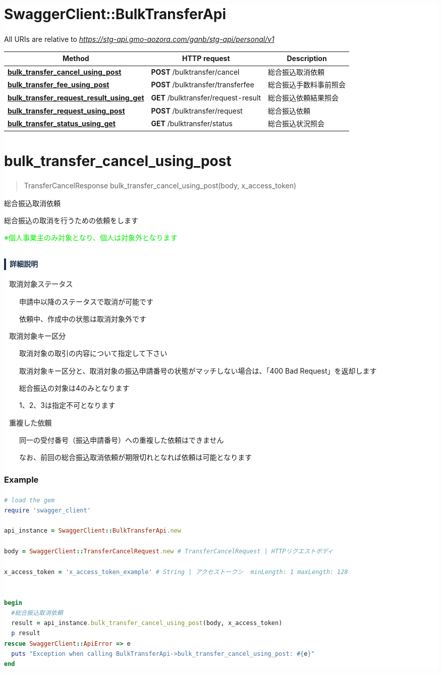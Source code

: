 # SwaggerClient::BulkTransferApi

All URIs are relative to *https://stg-api.gmo-aozora.com/ganb/stg-api/personal/v1*

Method | HTTP request | Description
------------- | ------------- | -------------
[**bulk_transfer_cancel_using_post**](BulkTransferApi.md#bulk_transfer_cancel_using_post) | **POST** /bulktransfer/cancel | 総合振込取消依頼
[**bulk_transfer_fee_using_post**](BulkTransferApi.md#bulk_transfer_fee_using_post) | **POST** /bulktransfer/transferfee | 総合振込手数料事前照会
[**bulk_transfer_request_result_using_get**](BulkTransferApi.md#bulk_transfer_request_result_using_get) | **GET** /bulktransfer/request-result | 総合振込依頼結果照会
[**bulk_transfer_request_using_post**](BulkTransferApi.md#bulk_transfer_request_using_post) | **POST** /bulktransfer/request | 総合振込依頼
[**bulk_transfer_status_using_get**](BulkTransferApi.md#bulk_transfer_status_using_get) | **GET** /bulktransfer/status | 総合振込状況照会


# **bulk_transfer_cancel_using_post**
> TransferCancelResponse bulk_transfer_cancel_using_post(body, x_access_token)

総合振込取消依頼

<p>総合振込の取消を行うための依頼をします</p> <p><font color=\"red\">※個人事業主のみ対象となり、個人は対象外となります</font></p> <h4 style='margin-top:30px; border-left: solid 4px #1B2F48; padding: 0.1em 0.5em; color:#1B2F48;'>詳細説明</h4> <div style='margin:10px;'>   <p style='font-weight:bold; color:#616161;'>取消対象ステータス</p>   <p style='padding-left:20px;'>申請中以降のステータスで取消が可能です</p>   <p style='padding-left:20px;'>依頼中、作成中の状態は取消対象外です</p> </div> <div style='margin:10px;'>   <p style='font-weight:bold; color:#616161;'>取消対象キー区分</p>   <p style='padding-left:20px;'>取消対象の取引の内容について指定して下さい</p>   <p style='padding-left:20px;'>取消対象キー区分と、取消対象の振込申請番号の状態がマッチしない場合は、「400 Bad Request」を返却します</p>   <p style='padding-left:20px;'>総合振込の対象は4のみとなります</p>   <p style='padding-left:20px;'>1、2、3は指定不可となります</p> </div> <div style='margin:10px;'>   <p style='font-weight:bold; color:#616161;'>重複した依頼</p>   <p style='padding-left:20px;'>同一の受付番号（振込申請番号）への重複した依頼はできません</p>   <p style='padding-left:20px;'>なお、前回の総合振込取消依頼が期限切れとなれば依頼は可能となります</p> </div> 

### Example
```ruby
# load the gem
require 'swagger_client'

api_instance = SwaggerClient::BulkTransferApi.new

body = SwaggerClient::TransferCancelRequest.new # TransferCancelRequest | HTTPリクエストボディ

x_access_token = 'x_access_token_example' # String | アクセストークン  minLength: 1 maxLength: 128 


begin
  #総合振込取消依頼
  result = api_instance.bulk_transfer_cancel_using_post(body, x_access_token)
  p result
rescue SwaggerClient::ApiError => e
  puts "Exception when calling BulkTransferApi->bulk_transfer_cancel_using_post: #{e}"
end
```
